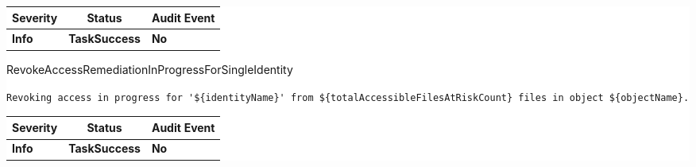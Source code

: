 | Severity | Status          | Audit Event |
| -------- | --------------- | ----------- |
| **Info** | **TaskSuccess** | **No**      |

RevokeAccessRemediationInProgressForSingleIdentity

```text
Revoking access in progress for '${identityName}' from ${totalAccessibleFilesAtRiskCount} files in object ${objectName}.
```

| Severity | Status          | Audit Event |
| -------- | --------------- | ----------- |
| **Info** | **TaskSuccess** | **No**      |
